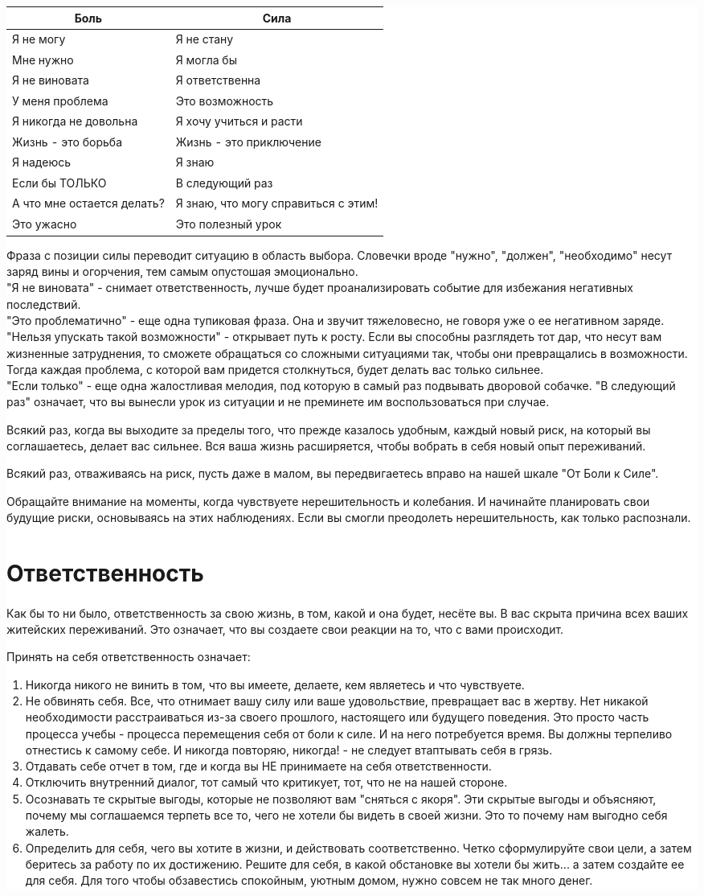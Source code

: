 |Боль|Сила|
|---|---|
|Я не могу|Я не стану|
|Мне нужно | Я могла бы|
|Я не виновата | Я ответственна|
|У меня проблема | Это возможность|
|Я никогда не довольна | Я хочу учиться и расти|
|Жизнь - это борьба | Жизнь - это приключение|
|Я надеюсь | Я знаю|
|Если бы ТОЛЬКО |В следующий раз|
|А что мне остается делать? | Я знаю, что могу справиться с этим!|
|Это ужасно | Это полезный урок

Фраза с позиции силы переводит ситуацию в область выбора. Словечки вроде "нужно", "должен", "необходимо" несут заряд вины и огорчения, тем самым опустошая эмоционально.  
"Я не виновата" - снимает ответственность, лучше будет проанализировать событие для избежания негативных последствий.  
"Это проблематично" - еще одна тупиковая фраза. Она и звучит тяжеловесно, не говоря уже о ее негативном заряде. "Нельзя упускать такой возможности" - открывает путь к росту. Если вы способны разглядеть тот дар, что несут вам жизненные затруднения, то сможете обращаться со сложными ситуациями так, чтобы они превращались в возможности. Тогда каждая проблема, с которой вам придется столкнуться, будет делать вас только сильнее.  
"Если только" - еще одна жалостливая мелодия, под которую в самый раз подвывать дворовой собачке. "В следующий раз" означает, что вы вынесли урок из ситуации и не преминете им воспользоваться при случае.

Всякий раз, когда вы выходите за пределы того, что прежде казалось удобным, каждый новый риск, на который вы соглашаетесь, делает вас сильнее. Вся ваша жизнь расширяется, чтобы вобрать в себя новый опыт переживаний.

Всякий раз, отваживаясь на риск, пусть даже в малом, вы передвигаетесь вправо на нашей шкале "От Боли к Силе".

Обращайте внимание на моменты, когда чувствуете нерешительность и колебания. И начинайте планировать свои будущие риски, основываясь на этих наблюдениях. Если вы смогли преодолеть нерешительность, как только распознали.

# Ответственность
Как бы то ни было, ответственность за свою жизнь, в том, какой и она будет, несёте вы. В вас скрыта причина всех ваших житейских переживаний. Это означает, что вы создаете свои реакции на то, что с вами происходит.

Принять на себя ответственность означает:
1. Никогда никого не винить в том, что вы имеете, делаете, кем являетесь и что чувствуете.
2. Не обвинять себя. Все, что отнимает вашу силу или ваше удовольствие, превращает вас в жертву. Нет никакой необходимости расстраиваться из-за своего прошлого, настоящего или будущего поведения. Это просто часть процесса учебы - процесса перемещения себя от боли к силе. И на него потребуется время. Вы должны терпеливо отнестись к самому себе. И никогда повторяю, никогда! - не следует втаптывать себя в грязь.
3. Отдавать себе отчет в том, где и когда вы НЕ принимаете на себя ответственности.
4. Отключить внутренний диалог, тот самый что критикует, тот, что не на нашей стороне.
5. Осознавать те скрытые выгоды, которые не позволяют вам "сняться с якоря". Эти скрытые выгоды и объясняют, почему мы соглашаемся терпеть все то, чего не хотели бы видеть в своей жизни. Это то почему нам выгодно себя жалеть.
6. Определить для себя, чего вы хотите в жизни, и действовать соответственно. Четко сформулируйте свои цели, а затем беритесь за работу по их достижению. Решите для себя, в какой обстановке вы хотели бы жить... а затем создайте ее для себя. Для того чтобы обзавестись спокойным, уютным домом, нужно совсем не так много денег.